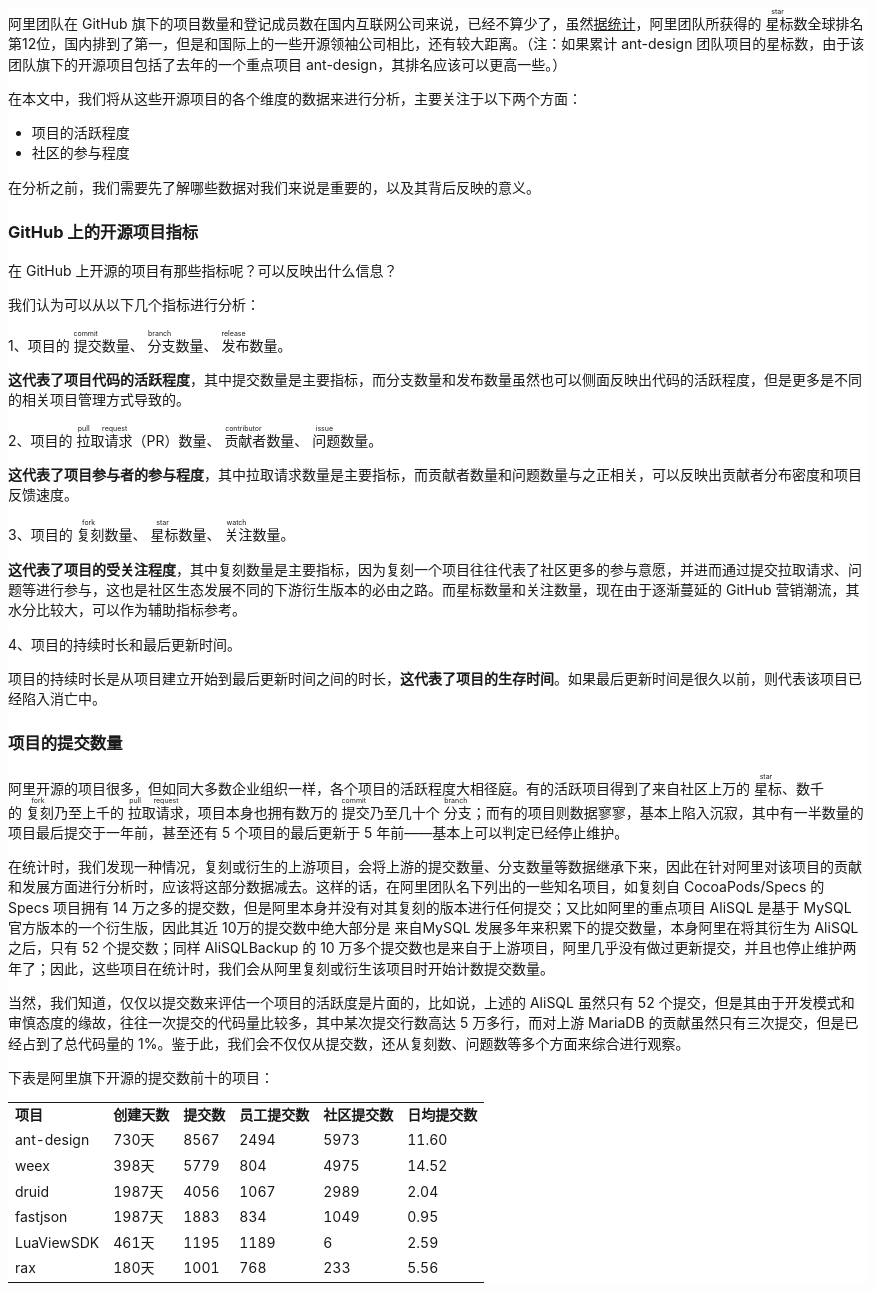 阿里团队在 GitHub 旗下的项目数量和登记成员数在国内互联网公司来说，已经不算少了，虽然[据统计](https://www.diycode.cc/trends)，阿里团队所获得的<ruby> 星标 <rp>  （ </rp> <rt>  star </rt> <rp>  ） </rp></ruby>数全球排名第12位，国内排到了第一，但是和国际上的一些开源领袖公司相比，还有较大距离。（注：如果累计 ant-design 团队项目的星标数，由于该团队旗下的开源项目包括了去年的一个重点项目 ant-design，其排名应该可以更高一些。）

在本文中，我们将从这些开源项目的各个维度的数据来进行分析，主要关注于以下两个方面：

* 项目的活跃程度
* 社区的参与程度

在分析之前，我们需要先了解哪些数据对我们来说是重要的，以及其背后反映的意义。

### GitHub 上的开源项目指标

在 GitHub 上开源的项目有那些指标呢？可以反映出什么信息？

我们认为可以从以下几个指标进行分析：

1、项目的<ruby> 提交 <rp>  （ </rp> <rt>  commit </rt> <rp>  ） </rp></ruby>数量、<ruby> 分支 <rp>  （ </rp> <rt>  branch </rt> <rp>  ） </rp></ruby>数量、<ruby> 发布 <rp>  （ </rp> <rt>  release </rt> <rp>  ） </rp></ruby>数量。

**这代表了项目代码的活跃程度**，其中提交数量是主要指标，而分支数量和发布数量虽然也可以侧面反映出代码的活跃程度，但是更多是不同的相关项目管理方式导致的。

2、项目的<ruby> 拉取请求 <rp>  （ </rp> <rt>  pull request </rt> <rp>  ） </rp></ruby>（PR）数量、<ruby> 贡献者 <rp>  （ </rp> <rt>  contributor </rt> <rp>  ） </rp></ruby>数量、<ruby> 问题 <rp>  （ </rp> <rt>  issue </rt> <rp>  ） </rp></ruby>数量。

**这代表了项目参与者的参与程度**，其中拉取请求数量是主要指标，而贡献者数量和问题数量与之正相关，可以反映出贡献者分布密度和项目反馈速度。

3、项目的<ruby> 复刻 <rp>  （ </rp> <rt>  fork </rt> <rp>  ） </rp></ruby>数量、<ruby> 星标 <rp>  （ </rp> <rt>  star </rt> <rp>  ） </rp></ruby>数量、<ruby> 关注 <rp>  （ </rp> <rt>  watch </rt> <rp>  ） </rp></ruby>数量。

**这代表了项目的受关注程度**，其中复刻数量是主要指标，因为复刻一个项目往往代表了社区更多的参与意愿，并进而通过提交拉取请求、问题等进行参与，这也是社区生态发展不同的下游衍生版本的必由之路。而星标数量和关注数量，现在由于逐渐蔓延的 GitHub 营销潮流，其水分比较大，可以作为辅助指标参考。

4、项目的持续时长和最后更新时间。

项目的持续时长是从项目建立开始到最后更新时间之间的时长，**这代表了项目的生存时间**。如果最后更新时间是很久以前，则代表该项目已经陷入消亡中。

### 项目的提交数量

阿里开源的项目很多，但如同大多数企业组织一样，各个项目的活跃程度大相径庭。有的活跃项目得到了来自社区上万的<ruby> 星标 <rp>  （ </rp> <rt>  star </rt> <rp>  ） </rp></ruby>、数千的<ruby> 复刻 <rp>  （ </rp> <rt>  fork </rt> <rp>  ） </rp></ruby>乃至上千的<ruby> 拉取请求 <rp>  （ </rp> <rt>  pull request </rt> <rp>  ） </rp></ruby>，项目本身也拥有数万的<ruby> 提交 <rp>  （ </rp> <rt>  commit </rt> <rp>  ） </rp></ruby>乃至几十个<ruby> 分支 <rp>  （ </rp> <rt>  branch </rt> <rp>  ） </rp></ruby>；而有的项目则数据寥寥，基本上陷入沉寂，其中有一半数量的项目最后提交于一年前，甚至还有 5 个项目的最后更新于 5 年前——基本上可以判定已经停止维护。

在统计时，我们发现一种情况，复刻或衍生的上游项目，会将上游的提交数量、分支数量等数据继承下来，因此在针对阿里对该项目的贡献和发展方面进行分析时，应该将这部分数据减去。这样的话，在阿里团队名下列出的一些知名项目，如复刻自 CocoaPods/Specs 的 Specs 项目拥有 14 万之多的提交数，但是阿里本身并没有对其复刻的版本进行任何提交；又比如阿里的重点项目 AliSQL 是基于 MySQL 官方版本的一个衍生版，因此其近 10万的提交数中绝大部分是 来自MySQL 发展多年来积累下的提交数量，本身阿里在将其衍生为 AliSQL 之后，只有 52 个提交数；同样 AliSQLBackup 的 10 万多个提交数也是来自于上游项目，阿里几乎没有做过更新提交，并且也停止维护两年了；因此，这些项目在统计时，我们会从阿里复刻或衍生该项目时开始计数提交数量。

当然，我们知道，仅仅以提交数来评估一个项目的活跃度是片面的，比如说，上述的 AliSQL 虽然只有 52 个提交，但是其由于开发模式和审慎态度的缘故，往往一次提交的代码量比较多，其中某次提交行数高达 5 万多行，而对上游 MariaDB 的贡献虽然只有三次提交，但是已经占到了总代码量的 1%。鉴于此，我们会不仅仅从提交数，还从复刻数、问题数等多个方面来综合进行观察。

下表是阿里旗下开源的提交数前十的项目：

|  |  |  |  |  |  |
| --- | --- | --- | --- | --- | --- |
| **项目** | **创建天数** | **提交数** | **员工提交数** | **社区提交数** | **日均提交数** |
| ant-design | 730天 | 8567 | 2494 | 5973 | 11.60 |
| weex | 398天 | 5779 | 804 | 4975 | 14.52 |
| druid | 1987天 | 4056 | 1067 | 2989 | 2.04 |
| fastjson | 1987天 | 1883 | 834 | 1049 | 0.95 |
| LuaViewSDK | 461天 | 1195 | 1189 | 6 | 2.59 |
| rax | 180天 | 1001 | 768 | 233 | 5.56 |